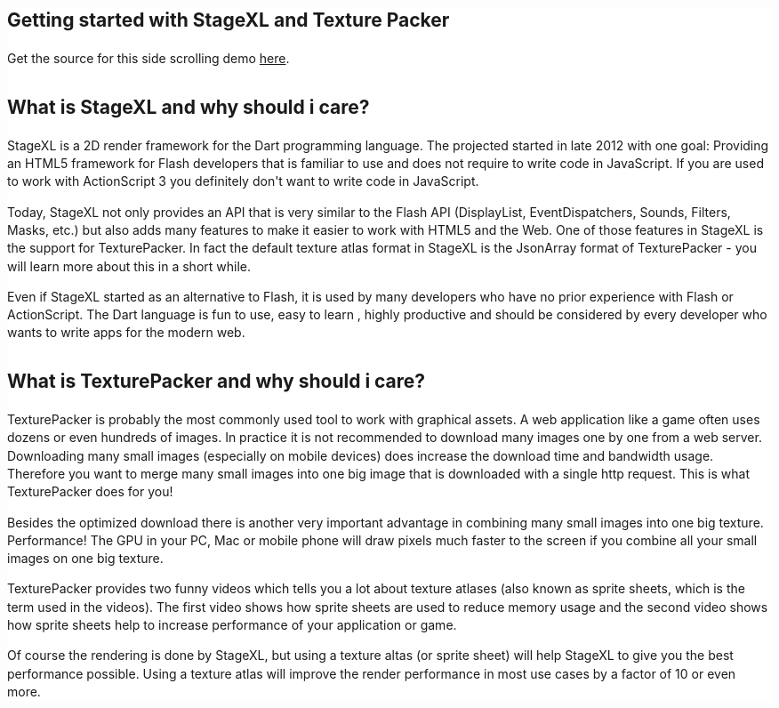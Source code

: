 ## Getting started with StageXL and Texture Packer ##

<iframe src="http://www.stagexl.org/example/basic/texture_atlas" width="960" height="400" frameborder="1">
</iframe>
 
Get the source for this side scrolling demo [here](https://github.com/bp74/StageXL_Samples/tree/master/example/basic/texture_atlas).

## What is StageXL and why should i care? ##

StageXL is a 2D render framework for the Dart programming language. The projected started in late 2012 with one goal: Providing an HTML5 framework for Flash developers that is familiar to use and does not require to write code in JavaScript. If you are used to work with ActionScript 3 you definitely don't want to write code in JavaScript.

Today, StageXL not only provides an API that is very similar to the Flash API (DisplayList, EventDispatchers, Sounds, Filters, Masks, etc.) but also adds many features to make it easier to work with HTML5 and the Web. One of those features in StageXL is the support for TexturePacker. In fact the default texture atlas format in StageXL is the JsonArray format of TexturePacker - you will learn more about this in a short while.

Even if StageXL started as an alternative to Flash, it is used by many developers who have no prior experience with Flash or ActionScript. The Dart language is fun to use, easy to learn , highly productive and should be considered by every developer who wants to write apps for the modern web.

## What is TexturePacker and why should i care? ##

TexturePacker is probably the most commonly used tool to work with graphical assets. A web application like a game often uses dozens or even hundreds of images. In practice it is not recommended to download many images one by one from a web server. Downloading many small images (especially on mobile devices) does increase the download time and bandwidth usage. Therefore you want to merge many small images into one big image that is downloaded with a single http request. This is what TexturePacker does for you!

Besides the optimized download there is another very important advantage in combining many small images into one big texture. Performance! The GPU in your PC, Mac or mobile phone will draw pixels much faster to the screen if you combine all your small images on one big texture.  

TexturePacker provides two funny videos which tells you a lot about texture atlases (also known as sprite sheets, which is the term used in the videos). The first video shows how sprite sheets are used to reduce memory usage and the second video shows how sprite sheets help to increase performance of your application or game.

<iframe width="400" height="225" src="https://www.youtube.com/embed/crrFUYabm6E" frameborder="0" allowfullscreen></iframe>

<iframe width="400" height="225" src="https://www.youtube.com/embed/_KyUqyS5MLA" frameborder="0" allowfullscreen></iframe>

Of course the rendering is done by StageXL, but using a texture altas (or sprite sheet) will help StageXL to give you the best performance possible. Using a texture atlas will improve the render performance in most use cases by a factor of 10 or even more.
